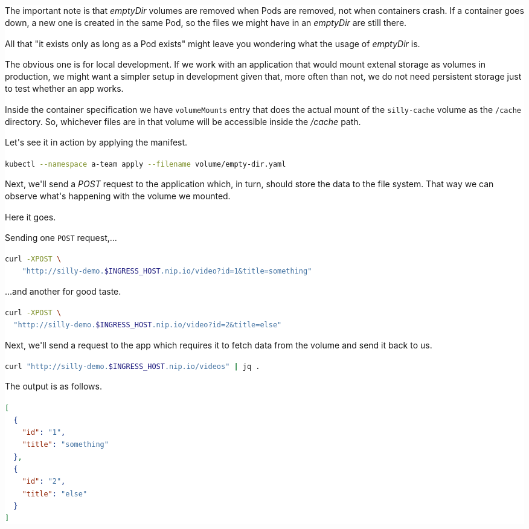 The important note is that *emptyDir* volumes are removed when Pods are removed, not when containers crash. If a container goes down, a new one is created in the same Pod, so the files we might have in an *emptyDir* are still there.

All that "it exists only as long as a Pod exists" might leave you wondering what the usage of *emptyDir* is.

The obvious one is for local development. If we work with an application that would mount extenal storage as volumes in production, we might want a simpler setup in development given that, more often than not, we do not need persistent storage just to test whether an app works.

Inside the container specification we have `volumeMounts` entry that does the actual mount of the `silly-cache` volume as the `/cache` directory. So, whichever files are in that volume will be accessible inside the */cache* path.

Let's see it in action by applying the manifest.

```sh
kubectl --namespace a-team apply --filename volume/empty-dir.yaml
```

Next, we'll send a *POST* request to the application which, in turn, should store the data to the file system. That way we can observe what's happening with the volume we mounted.

Here it goes.

Sending one `POST` request,...

```sh
curl -XPOST \
    "http://silly-demo.$INGRESS_HOST.nip.io/video?id=1&title=something"
```

...and another for good taste.

```sh
curl -XPOST \
  "http://silly-demo.$INGRESS_HOST.nip.io/video?id=2&title=else"
```

Next, we'll send a request to the app which requires it to fetch data from the volume and send it back to us.

```sh
curl "http://silly-demo.$INGRESS_HOST.nip.io/videos" | jq .
```

The output is as follows.

```json
[
  {
    "id": "1",
    "title": "something"
  },
  {
    "id": "2",
    "title": "else"
  }
]
```
